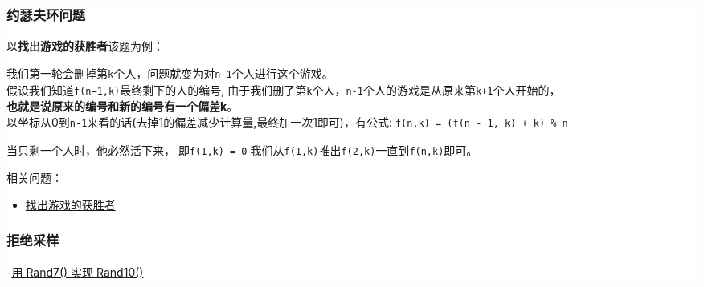 ### 约瑟夫环问题

以**找出游戏的获胜者**该题为例：

我们第一轮会删掉第`k`个人，问题就变为对`n−1`个人进行这个游戏。\
假设我们知道`f(n−1,k)`最终剩下的人的编号, 由于我们删了第`k`个人，`n-1`个人的游戏是从原来第`k+1`个人开始的，\
**也就是说原来的编号和新的编号有一个偏差k**。\
以坐标从0到`n-1`来看的话(去掉1的偏差减少计算量,最终加一次1即可)，有公式:
`f(n,k) = (f(n - 1, k) + k) % n`

当只剩一个人时，他必然活下来， 即`f(1,k) = 0`
我们从`f(1,k)`推出`f(2,k)`一直到`f(n,k)`即可。

相关问题：

- [找出游戏的获胜者](https://leetcode-cn.com/problems/find-the-winner-of-the-circular-game/)

### 拒绝采样
-[用 Rand7() 实现 Rand10()](https://leetcode.cn/problems/implement-rand10-using-rand7/)